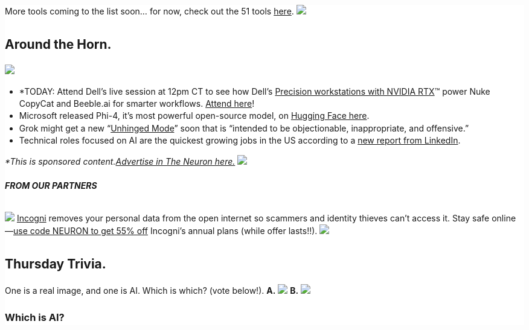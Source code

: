 
More tools coming to the list soon… for now, check out the 51 tools [here](https://www.theneuron.ai/newsletter/<https:/www.theneuron.ai/top-tools?utm_source=www.theneurondaily.com&utm_medium=newsletter&utm_campaign=nvidia-ceo-talks-future-of-ai&_bhlid=8232e0f300a609a685c17b13b3165c3cf066eff9>).
![](https://cdn.prod.website-files.com/6449a72526ec4987103ca41b/6708c012179e38f9709344db_66bc51d594eb292fec8cac27_Neuron-Page-Splitters5.png)
## Around the Horn.
[![](https://cdn.prod.website-files.com/6449a72526ec4987103ca41b/677f8bab9cf40399b411bd2a_Screenshot_2025-01-08_at_8.02.04_PM_1.png)](https://www.theneuron.ai/newsletter/<https:/x.com/kodjima33/status/1877017546697699363?ref_src=twsrc%5Etfw%7Ctwcamp%5Etweetembed%7Ctwterm%5E1877017546697699363%7Ctwgr%5E3400ca34b16a1d66a6c8596a2599b267a92d8cbb%7Ctwcon%5Es1_&ref_url=https%3A%2F%2Ftechcrunch.com%2F2025%2F01%2F08%2Fomi-a-competitor-to-friend-wants-to-boost-your-productivity-using-ai-and-a-brain-interface%2F&utm_source=www.theneurondaily.com&utm_medium=newsletter&utm_campaign=nvidia-ceo-talks-future-of-ai&_bhlid=6000f604ed0b51a106ce4a79cf4f54ac6b0e071c>)
  * *TODAY: Attend Dell’s live session at 12pm CT to see how Dell’s [Precision workstations with NVIDIA RTX](https://www.theneuron.ai/newsletter/<https:/events.dell.com/event/c87be06c-a180-4c88-b9bf-7fe6f365d43a/regProcessStep1?utm_source=TheNeuron&utm_medium=Webinar&utm_campaign=EP5&_bhlid=19d4b9705d0d00f63e4672a2f329720954720e60>)™ power Nuke CopyCat and Beeble.ai for smarter workflows. [Attend here](https://www.theneuron.ai/newsletter/<https:/events.dell.com/event/c87be06c-a180-4c88-b9bf-7fe6f365d43a/regProcessStep1?utm_source=TheNeuron&utm_medium=Webinar&utm_campaign=EP5&_bhlid=19d4b9705d0d00f63e4672a2f329720954720e60>)!
  * Microsoft released Phi-4, it’s most powerful open-source model, on [Hugging Face here](https://www.theneuron.ai/newsletter/<https:/huggingface.co/microsoft/phi-4?utm_source=www.theneurondaily.com&utm_medium=newsletter&utm_campaign=nvidia-ceo-talks-future-of-ai&_bhlid=a669cd24cef53e4e367753a1e76c7547d261c556>).
  * Grok might get a new “[Unhinged Mode](https://www.theneuron.ai/newsletter/<https:/techcrunch.com/2025/01/08/grok-may-soon-get-an-unhinged-mode/?utm_source=www.theneurondaily.com&utm_medium=newsletter&utm_campaign=nvidia-ceo-talks-future-of-ai&_bhlid=1dcc481995eb1db441bbd9bc34173ee2d2254876>)” soon that is “intended to be objectionable, inappropriate, and offensive.”
  * Technical roles focused on AI are the quickest growing jobs in the US according to a [new report from LinkedIn](https://www.theneuron.ai/newsletter/<https:/www.axios.com/2025/01/07/ai-jobs-on-the-rise-linkedin-report?utm_source=www.theneurondaily.com&utm_medium=newsletter&utm_campaign=nvidia-ceo-talks-future-of-ai&_bhlid=780f8cf3bd77d977edc2c8c444302767a2d18074>).


_*This is sponsored content._[_Advertise in The Neuron here._](https://www.theneuron.ai/newsletter/<https:/docs.google.com/forms/d/e/1FAIpQLSfng1Qz3wGLc_-f9goa1TQgnGE_rehbW55Gx5VaEYIhn4OueQ/viewform?utm_source=www.theneurondaily.com&utm_medium=newsletter&utm_campaign=nvidia-ceo-talks-future-of-ai&_bhlid=8d96ce69a6b20aa1e453c733f9b7cd7b9311f34b>)
![](https://cdn.prod.website-files.com/6449a72526ec4987103ca41b/6708c012179e38f9709344e4_66ac9cb8a2b59d2c939daec4_6694b49ec98012115dcebbfc_Neuron-Page-Splitters6.png)
###### **FROM OUR PARTNERS**
[![](https://cdn.prod.website-files.com/6449a72526ec4987103ca41b/677f8baa8d8d57e478058e2b_image.png)](https://www.theneuron.ai/newsletter/<https:/deal.incogni.io/aff_c?offer_id=6&aff_id=1011&url_id=1&utm_source=www.theneurondaily.com&utm_medium=newsletter&utm_campaign=gpt-search-unlocked&_bhlid=59c0aececec243136e24a462677f209de025a9ea>)
[Incogni](https://www.theneuron.ai/newsletter/<https:/deal.incogni.io/aff_c?offer_id=6&aff_id=1011&url_id=1&utm_source=www.theneurondaily.com&utm_medium=newsletter&utm_campaign=gpt-search-unlocked&_bhlid=59c0aececec243136e24a462677f209de025a9ea>) removes your personal data from the open internet so scammers and identity thieves can’t access it. Stay safe online—[use code NEURON to get 55% off](https://www.theneuron.ai/newsletter/<https:/deal.incogni.io/aff_c?offer_id=6&aff_id=1011&url_id=1&utm_source=www.theneurondaily.com&utm_medium=newsletter&utm_campaign=gpt-search-unlocked&_bhlid=15fd8c4452e4fdad2994574ce3c847505e29c49c>) Incogni’s annual plans (while offer lasts!!).
![](https://cdn.prod.website-files.com/6449a72526ec4987103ca41b/66e7bea8c162241f93743d71_image.png)
## Thursday Trivia.
One is a real image, and one is AI. Which is which? (vote below!).
**A.**
![](https://cdn.prod.website-files.com/6449a72526ec4987103ca41b/677f8babf114ae3355a1f9d0_image_223__11_.png)
**B.**
![](https://cdn.prod.website-files.com/6449a72526ec4987103ca41b/677f8baa2ef2a4275cba9d52_image_223__12_.png)
### Which is AI?